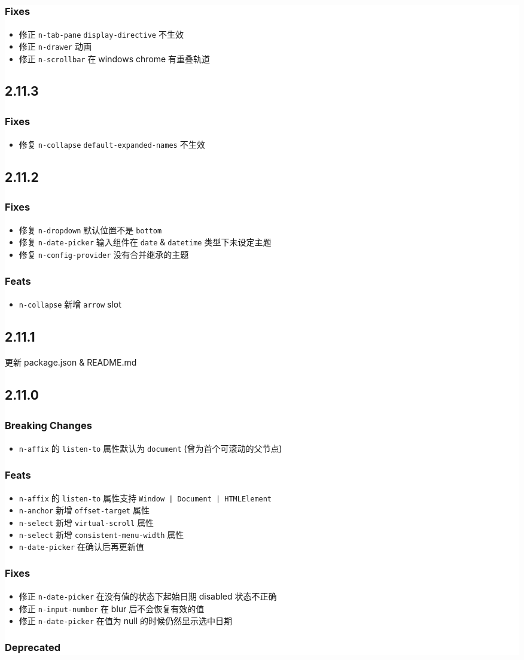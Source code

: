 ### Fixes

- 修正 `n-tab-pane` `display-directive` 不生效
- 修正 `n-drawer` 动画
- 修正 `n-scrollbar` 在 windows chrome 有重叠轨道

## 2.11.3

### Fixes

- 修复 `n-collapse` `default-expanded-names` 不生效

## 2.11.2

### Fixes

- 修复 `n-dropdown` 默认位置不是 `bottom`
- 修复 `n-date-picker` 输入组件在 `date` & `datetime` 类型下未设定主题
- 修复 `n-config-provider` 没有合并继承的主题

### Feats

- `n-collapse` 新增 `arrow` slot

## 2.11.1

更新 package.json & README.md

## 2.11.0

### Breaking Changes

- `n-affix` 的 `listen-to` 属性默认为 `document` (曾为首个可滚动的父节点)

### Feats

- `n-affix` 的 `listen-to` 属性支持 `Window | Document | HTMLElement`
- `n-anchor` 新增 `offset-target` 属性
- `n-select` 新增 `virtual-scroll` 属性
- `n-select` 新增 `consistent-menu-width` 属性
- `n-date-picker` 在确认后再更新值

### Fixes

- 修正 `n-date-picker` 在没有值的状态下起始日期 disabled 状态不正确
- 修正 `n-input-number` 在 blur 后不会恢复有效的值
- 修正 `n-date-picker` 在值为 null 的时候仍然显示选中日期

### Deprecated
